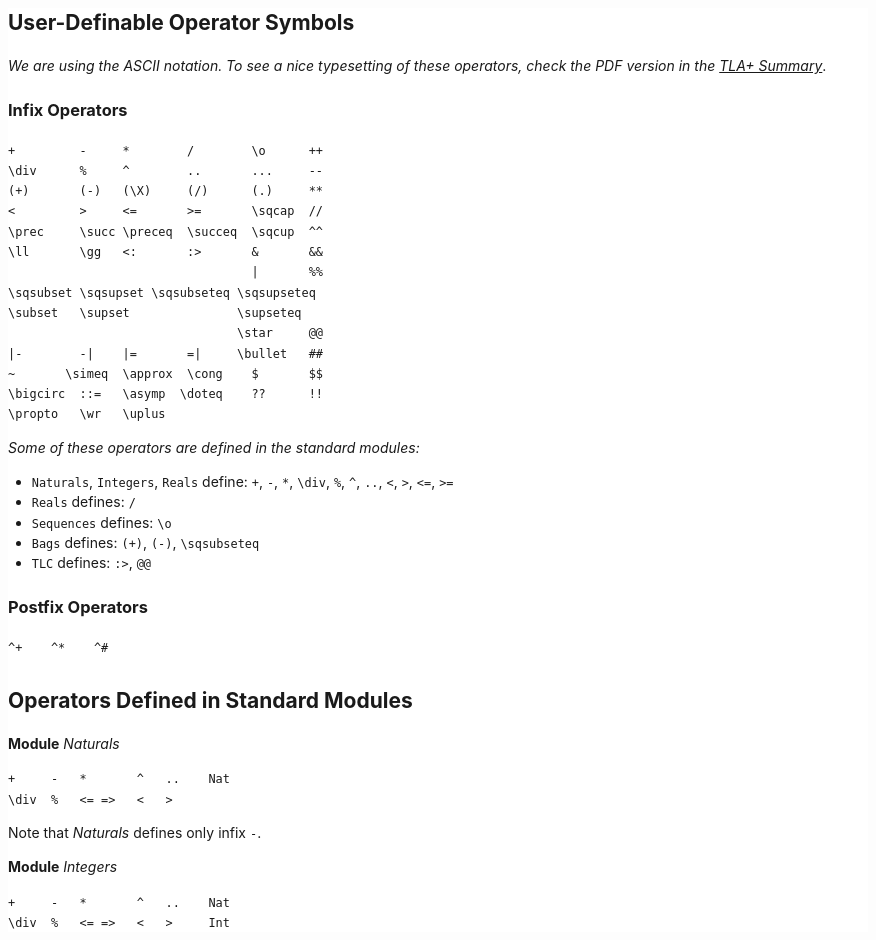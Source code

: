 ## User-Definable Operator Symbols

*We are using the ASCII notation. To see a nice typesetting of these operators,
check the PDF version in the [TLA+ Summary][]*.

### Infix Operators

```tlaplus
+         -     *        /        \o      ++
\div      %     ^        ..       ...     --
(+)       (-)   (\X)     (/)      (.)     **
<         >     <=       >=       \sqcap  //
\prec     \succ \preceq  \succeq  \sqcup  ^^
\ll       \gg   <:       :>       &       &&
                                  |       %%
\sqsubset \sqsupset \sqsubseteq \sqsupseteq
\subset   \supset               \supseteq
                                \star     @@
|-        -|    |=       =|     \bullet   ##
~       \simeq  \approx  \cong    $       $$
\bigcirc  ::=   \asymp  \doteq    ??      !!
\propto   \wr   \uplus
```

*Some of these operators are defined in the standard modules:*

 - `Naturals`, `Integers`, `Reals` define:
    `+`, `-`, `*`, `\div`, `%`, `^`, `..`, `<`, `>`, `<=`, `>=`
 - `Reals` defines: `/`
 - `Sequences` defines: `\o`
 - `Bags` defines: `(+)`, `(-)`, `\sqsubseteq`
 - `TLC` defines: `:>`, `@@`

### Postfix Operators

```tlaplus
^+    ^*    ^#
```

## Operators Defined in Standard Modules

**Module** $Naturals$

```tlaplus
+     -   *       ^   ..    Nat
\div  %   <= =>   <   >
```

Note that $Naturals$ defines only infix `-`.

**Module** $Integers$

```tlaplus
+     -   *       ^   ..    Nat
\div  %   <= =>   <   >     Int
```


[highlightjs]: https://highlightjs.org/
[tlaplus-highlightjs]: https://github.com/konnov/tlaplus-highlightjs
[TLA+ Summary]: https://lamport.azurewebsites.net/tla/summary-standalone.pdf
[Leslie Lamport]: https://lamport.org/
[tlauc]: https://github.com/tlaplus-community/tlauc